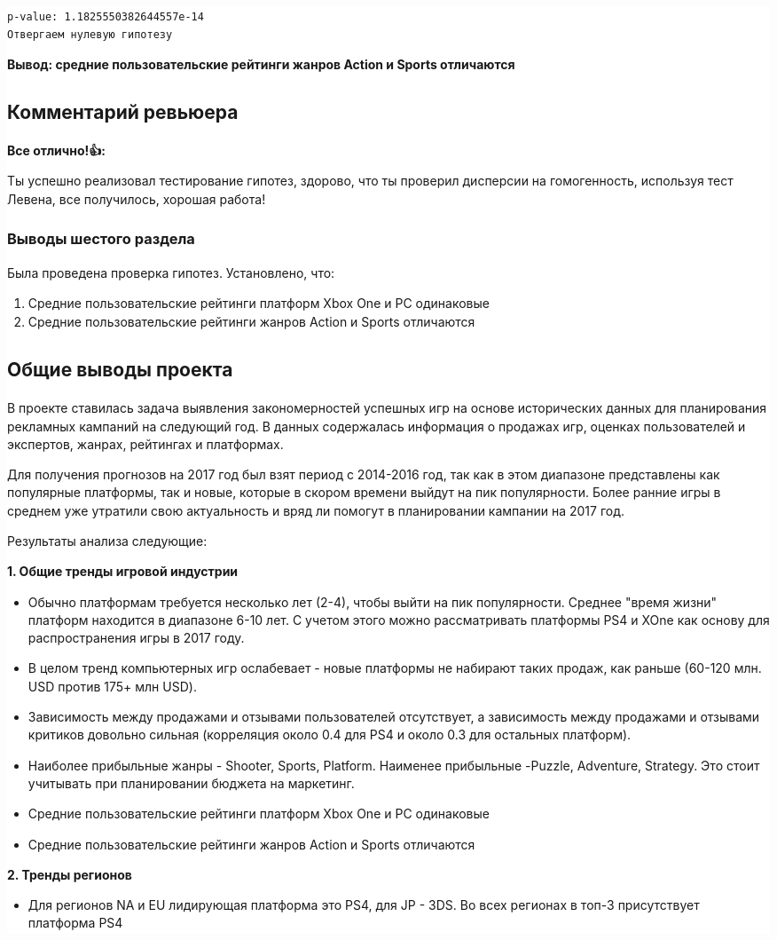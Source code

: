     p-value: 1.1825550382644557e-14
    Отвергаем нулевую гипотезу


**Вывод: средние пользовательские рейтинги жанров Action и Sports отличаются**

<div class="alert alert-success">
<h2> Комментарий ревьюера <a class="tocSkip"> </h2>

<b>Все отлично!👍:</b> 
    
Ты успешно реализовал тестирование гипотез, здорово, что ты проверил дисперсии на гомогенность, используя тест Левена, все получилось, хорошая работа!

<a id='section6.3'></a>
### Выводы шестого раздела

Была проведена проверка гипотез. Установлено, что:

1. Средние пользовательские рейтинги платформ Xbox One и PC одинаковые
2. Средние пользовательские рейтинги жанров Action и Sports отличаются

<a id='section7'></a>
## Общие выводы проекта

В проекте ставилась задача выявления закономерностей успешных игр на основе исторических данных для планирования рекламных кампаний на следующий год. В данных содержалась информация о продажах игр, оценках пользователей и экспертов, жанрах, рейтингах и платформах. 

Для получения прогнозов на 2017 год был взят период с 2014-2016 год, так как в этом диапазоне представлены как популярные платформы, так и новые, которые в скором времени выйдут на пик популярности. Более ранние игры в среднем уже утратили свою актуальность и вряд ли помогут в планировании кампании на 2017 год. 

Результаты анализа следующие:

**1. Общие тренды игровой индустрии**

- Обычно платформам требуется несколько лет (2-4), чтобы выйти на пик популярности. Среднее "время жизни" платформ находится в диапазоне 6-10 лет. С учетом этого можно рассматривать платформы PS4 и XOne как основу для распространения игры в 2017 году.

- В целом тренд компьютерных игр ослабевает - новые платформы не набирают таких продаж, как раньше (60-120 млн. USD против 175+ млн USD).

- Зависимость между продажами и отзывами пользователей отсутствует, а зависимость между продажами и отзывами критиков довольно сильная (корреляция около 0.4 для PS4 и около 0.3 для остальных платформ). 

- Наиболее прибыльные жанры - Shooter, Sports, Platform. Наименее прибыльные -Puzzle, Adventure, Strategy. Это стоит учитывать при планировании бюджета на маркетинг.

- Средние пользовательские рейтинги платформ Xbox One и PC одинаковые

- Средние пользовательские рейтинги жанров Action и Sports отличаются

**2. Тренды регионов**

- Для регионов NA и EU лидирующая платформа это PS4, для JP - 3DS. Во всех регионах в топ-3 присутствует платформа PS4
